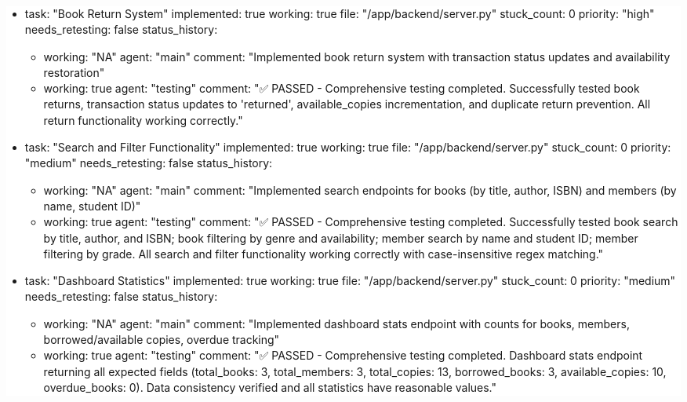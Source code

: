   - task: "Book Return System"
    implemented: true
    working: true
    file: "/app/backend/server.py"
    stuck_count: 0
    priority: "high"
    needs_retesting: false
    status_history:
      - working: "NA"
        agent: "main"
        comment: "Implemented book return system with transaction status updates and availability restoration"
      - working: true
        agent: "testing"
        comment: "✅ PASSED - Comprehensive testing completed. Successfully tested book returns, transaction status updates to 'returned', available_copies incrementation, and duplicate return prevention. All return functionality working correctly."

  - task: "Search and Filter Functionality"
    implemented: true
    working: true
    file: "/app/backend/server.py"
    stuck_count: 0
    priority: "medium"
    needs_retesting: false
    status_history:
      - working: "NA"
        agent: "main"
        comment: "Implemented search endpoints for books (by title, author, ISBN) and members (by name, student ID)"
      - working: true
        agent: "testing"
        comment: "✅ PASSED - Comprehensive testing completed. Successfully tested book search by title, author, and ISBN; book filtering by genre and availability; member search by name and student ID; member filtering by grade. All search and filter functionality working correctly with case-insensitive regex matching."

  - task: "Dashboard Statistics"
    implemented: true
    working: true
    file: "/app/backend/server.py"
    stuck_count: 0
    priority: "medium"
    needs_retesting: false
    status_history:
      - working: "NA"
        agent: "main"
        comment: "Implemented dashboard stats endpoint with counts for books, members, borrowed/available copies, overdue tracking"
      - working: true
        agent: "testing"
        comment: "✅ PASSED - Comprehensive testing completed. Dashboard stats endpoint returning all expected fields (total_books: 3, total_members: 3, total_copies: 13, borrowed_books: 3, available_copies: 10, overdue_books: 0). Data consistency verified and all statistics have reasonable values."
